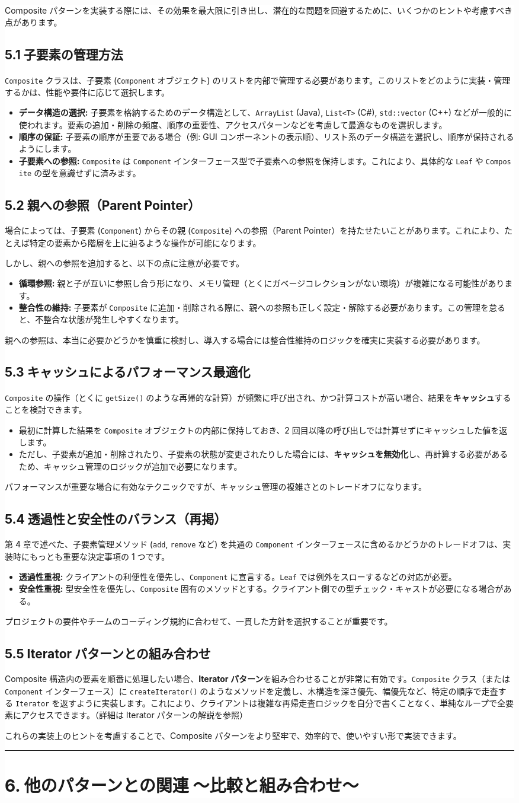 Composite パターンを実装する際には、その効果を最大限に引き出し、潜在的な問題を回避するために、いくつかのヒントや考慮すべき点があります。

## 5.1 子要素の管理方法

`Composite` クラスは、子要素 (`Component` オブジェクト) のリストを内部で管理する必要があります。このリストをどのように実装・管理するかは、性能や要件に応じて選択します。

- **データ構造の選択:** 子要素を格納するためのデータ構造として、`ArrayList` (Java), `List<T>` (C#), `std::vector` (C++) などが一般的に使われます。要素の追加・削除の頻度、順序の重要性、アクセスパターンなどを考慮して最適なものを選択します。
- **順序の保証:** 子要素の順序が重要である場合（例: GUI コンポーネントの表示順）、リスト系のデータ構造を選択し、順序が保持されるようにします。
- **子要素への参照:** `Composite` は `Component` インターフェース型で子要素への参照を保持します。これにより、具体的な `Leaf` や `Composite` の型を意識せずに済みます。

## 5.2 親への参照（Parent Pointer）

場合によっては、子要素 (`Component`) からその親 (`Composite`) への参照（Parent Pointer）を持たせたいことがあります。これにより、たとえば特定の要素から階層を上に辿るような操作が可能になります。

しかし、親への参照を追加すると、以下の点に注意が必要です。

- **循環参照:** 親と子が互いに参照し合う形になり、メモリ管理（とくにガベージコレクションがない環境）が複雑になる可能性があります。
- **整合性の維持:** 子要素が `Composite` に追加・削除される際に、親への参照も正しく設定・解除する必要があります。この管理を怠ると、不整合な状態が発生しやすくなります。

親への参照は、本当に必要かどうかを慎重に検討し、導入する場合には整合性維持のロジックを確実に実装する必要があります。

## 5.3 キャッシュによるパフォーマンス最適化

`Composite` の操作（とくに `getSize()` のような再帰的な計算）が頻繁に呼び出され、かつ計算コストが高い場合、結果を**キャッシュ**することを検討できます。

- 最初に計算した結果を `Composite` オブジェクトの内部に保持しておき、2 回目以降の呼び出しでは計算せずにキャッシュした値を返します。
- ただし、子要素が追加・削除されたり、子要素の状態が変更されたりした場合には、**キャッシュを無効化**し、再計算する必要があるため、キャッシュ管理のロジックが追加で必要になります。

パフォーマンスが重要な場合に有効なテクニックですが、キャッシュ管理の複雑さとのトレードオフになります。

## 5.4 透過性と安全性のバランス（再掲）

第 4 章で述べた、子要素管理メソッド (`add`, `remove` など) を共通の `Component` インターフェースに含めるかどうかのトレードオフは、実装時にもっとも重要な決定事項の 1 つです。

- **透過性重視:** クライアントの利便性を優先し、`Component` に宣言する。`Leaf` では例外をスローするなどの対応が必要。
- **安全性重視:** 型安全性を優先し、`Composite` 固有のメソッドとする。クライアント側での型チェック・キャストが必要になる場合がある。

プロジェクトの要件やチームのコーディング規約に合わせて、一貫した方針を選択することが重要です。

## 5.5 Iterator パターンとの組み合わせ

Composite 構造内の要素を順番に処理したい場合、**Iterator パターン**を組み合わせることが非常に有効です。`Composite` クラス（または `Component` インターフェース）に `createIterator()` のようなメソッドを定義し、木構造を深さ優先、幅優先など、特定の順序で走査する `Iterator` を返すように実装します。これにより、クライアントは複雑な再帰走査ロジックを自分で書くことなく、単純なループで全要素にアクセスできます。（詳細は Iterator パターンの解説を参照）

これらの実装上のヒントを考慮することで、Composite パターンをより堅牢で、効率的で、使いやすい形で実装できます。

---

# 6. 他のパターンとの関連 ～比較と組み合わせ～
